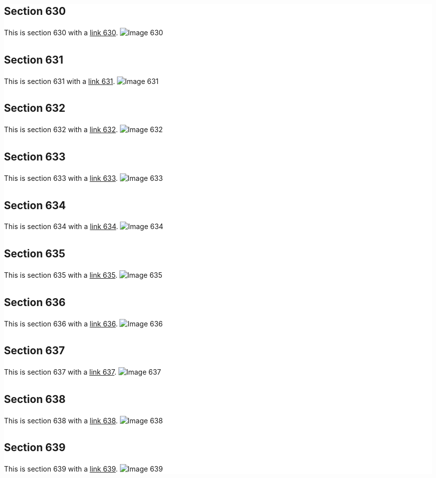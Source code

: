 ## Section 630
This is section 630 with a [link 630](https://example0.com).
![Image 630](./images/image630.png)

## Section 631
This is section 631 with a [link 631](https://example1.com).
![Image 631](./images/image631.png)

## Section 632
This is section 632 with a [link 632](https://example2.com).
![Image 632](./images/image632.png)

## Section 633
This is section 633 with a [link 633](https://example3.com).
![Image 633](./images/image633.png)

## Section 634
This is section 634 with a [link 634](https://example4.com).
![Image 634](./images/image634.png)

## Section 635
This is section 635 with a [link 635](https://example5.com).
![Image 635](./images/image635.png)

## Section 636
This is section 636 with a [link 636](https://example6.com).
![Image 636](./images/image636.png)

## Section 637
This is section 637 with a [link 637](https://example7.com).
![Image 637](./images/image637.png)

## Section 638
This is section 638 with a [link 638](https://example8.com).
![Image 638](./images/image638.png)

## Section 639
This is section 639 with a [link 639](https://example9.com).
![Image 639](./images/image639.png)
